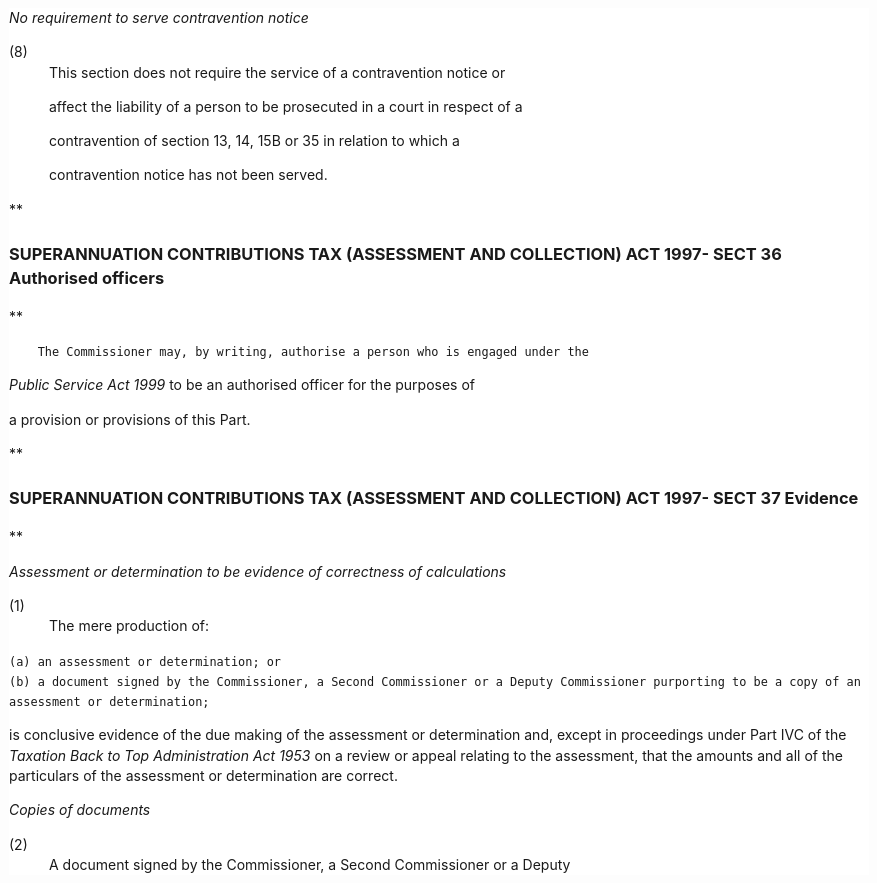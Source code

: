 </dd> </dl></dl>

_No requirement to serve contravention notice_

<dl compact=""><dl compact="">

<dt>(8)</dt><dd>This section does not require the service of a contravention notice or

affect the liability of a person to be prosecuted in a court in respect of a

contravention of section&#160;13, 14, 15B or 35 in relation to which a

contravention notice has not been served.

</dd> </dl></dl>

**

###  SUPERANNUATION CONTRIBUTIONS TAX (ASSESSMENT AND COLLECTION) ACT 1997- SECT 36  Authorised officers 
**

 <dl compact=""><dl compact="">

		The Commissioner may, by writing, authorise a person who is engaged under the

_Public Service Act 1999_ to be an authorised officer for the purposes of

a provision or provisions of this Part.

 </dl></dl>

**

###  SUPERANNUATION CONTRIBUTIONS TAX (ASSESSMENT AND COLLECTION) ACT 1997- SECT 37  Evidence 
**

 _Assessment or determination to be evidence of correctness of calculations_

<dl compact=""><dl compact="">

<dt>(1)</dt><dd>The mere production of:

</dd> </dl></dl>

	(a)	an assessment or determination; or
 	(b)	a document signed by the Commissioner, a Second Commissioner or a Deputy Commissioner purporting to be a copy of an assessment or determination;

is conclusive evidence of the due making of the assessment or determination and, except in proceedings under Part&#160;IVC of the _Taxation Back to Top Administration Act 1953_ on a review or appeal relating to the assessment, that the amounts and all of the particulars of the assessment or determination are correct.

_Copies of documents_

<dl compact=""><dl compact="">

<dt>(2)</dt><dd>A document signed by the Commissioner, a Second Commissioner or a Deputy
